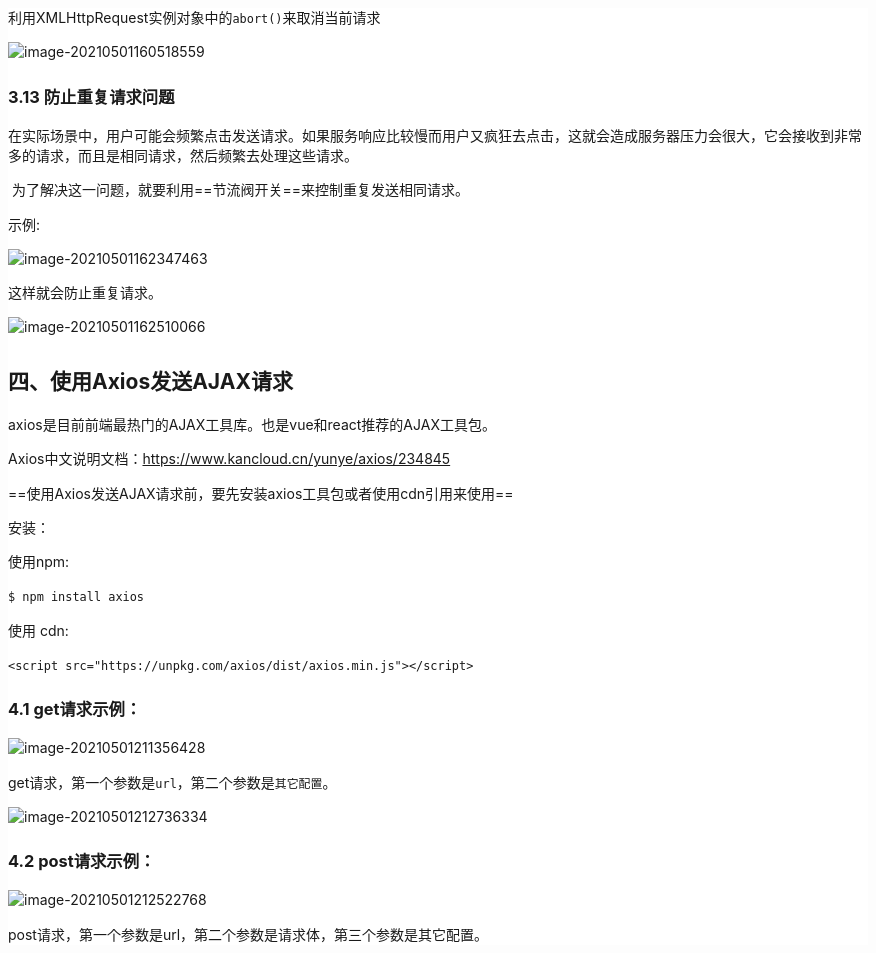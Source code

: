 利用XMLHttpRequest实例对象中的`abort()`来取消当前请求

![image-20210501160518559](C:\Users\YYY\AppData\Roaming\Typora\typora-user-images\image-20210501160518559.png)



### 3.13 防止重复请求问题

​		在实际场景中，用户可能会频繁点击发送请求。如果服务响应比较慢而用户又疯狂去点击，这就会造成服务器压力会很大，它会接收到非常多的请求，而且是相同请求，然后频繁去处理这些请求。

​		为了解决这一问题，就要利用==节流阀开关==来控制重复发送相同请求。

示例:

![image-20210501162347463](C:\Users\YYY\AppData\Roaming\Typora\typora-user-images\image-20210501162347463.png)

这样就会防止重复请求。

![image-20210501162510066](C:\Users\YYY\AppData\Roaming\Typora\typora-user-images\image-20210501162510066.png)



## 四、使用Axios发送AJAX请求

axios是目前前端最热门的AJAX工具库。也是vue和react推荐的AJAX工具包。

Axios中文说明文档：https://www.kancloud.cn/yunye/axios/234845

==使用Axios发送AJAX请求前，要先安装axios工具包或者使用cdn引用来使用==

安装：

使用npm:

```
$ npm install axios
```

使用 cdn:

```
<script src="https://unpkg.com/axios/dist/axios.min.js"></script>
```



### 4.1 get请求示例：

![image-20210501211356428](C:\Users\YYY\AppData\Roaming\Typora\typora-user-images\image-20210501211356428.png)

get请求，第一个参数是`url`，第二个参数是`其它配置`。

![image-20210501212736334](C:\Users\YYY\AppData\Roaming\Typora\typora-user-images\image-20210501212736334.png)

### 4.2 post请求示例：

![image-20210501212522768](C:\Users\YYY\AppData\Roaming\Typora\typora-user-images\image-20210501212522768.png)

post请求，第一个参数是url，第二个参数是请求体，第三个参数是其它配置。
